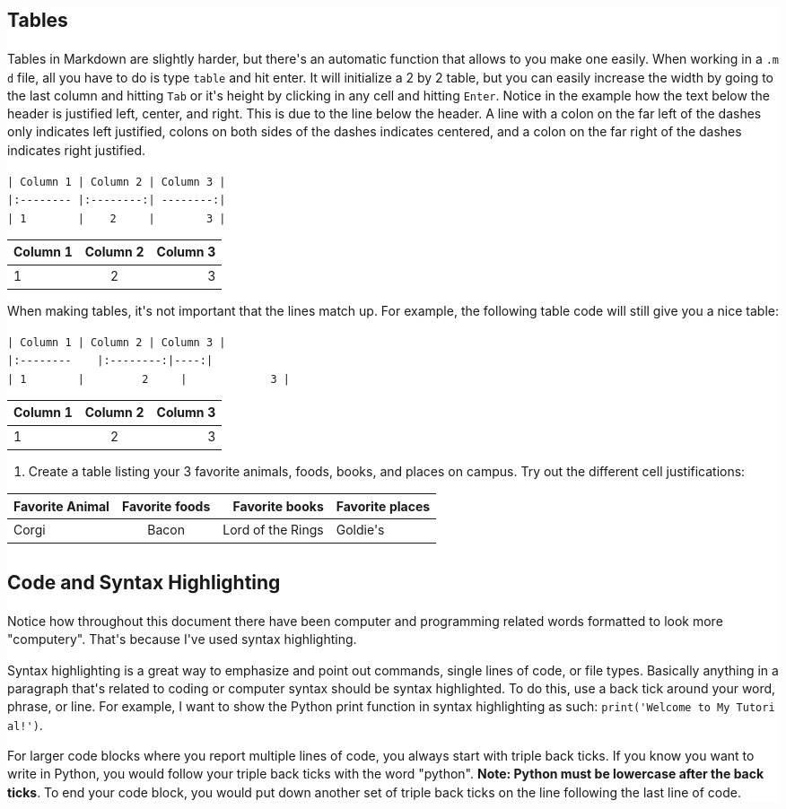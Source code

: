 ## Tables
Tables in Markdown are slightly harder, but there's an automatic function that allows to you make one easily. When working in a `.md` file, all you have to do is type `table` and hit enter. It will initialize a 2 by 2 table, but you can easily increase the width by going to the last column and hitting `Tab` or it's height by clicking in any cell and hitting `Enter`. Notice in the example how the text below the header is justified left, center, and right. This is due to the line below the header. A line with a colon on the far left of the dashes only indicates left justified, colons on both sides of the dashes indicates centered, and a colon on the far right of the dashes indicates right justified.

```
| Column 1 | Column 2 | Column 3 |
|:-------- |:--------:| --------:|
| 1        |    2     |        3 |
```

| Column 1 | Column 2 | Column 3 |
|:-------- |:--------:| --------:|
| 1        |    2     |        3 |

When making tables, it's not important that the lines match up. For example, the following table code will still give you a nice table:

```
| Column 1 | Column 2 | Column 3 |
|:--------    |:--------:|----:|
| 1        |         2     |             3 |
```

| Column 1 | Column 2 | Column 3 |
|:--------    |:--------:|----:|
| 1        |         2     |             3 |


1. Create a table listing your 3 favorite animals, foods, books, and places on campus. Try out the different cell justifications:

| Favorite Animal | Favorite foods | Favorite books | Favorite places |
|:--------------- |:--------------: |--------------: |:--------------- |
|Corgi                 | Bacon                |Lord of the Rings                |  Goldie's               |



## Code and Syntax Highlighting
Notice how throughout this document there have been computer and programming related words formatted to look more "computery". That's because I've used syntax highlighting.

Syntax highlighting is a great way to emphasize and point out commands, single lines of code, or file types. Basically anything in a paragraph that's related to coding or computer syntax should be syntax highlighted. To do this, use a back tick around your word, phrase, or line. For example, I want to show the Python print function in syntax highlighting as such: `print('Welcome to My Tutorial!')`.

For larger code blocks where you report multiple lines of code, you always start with triple back ticks. If you know you want to write in Python, you would follow your triple back ticks with the word "python". **Note: Python must be lowercase after the back ticks**. To end your code block, you would put down another set of triple back ticks on the line following the last line of code.
